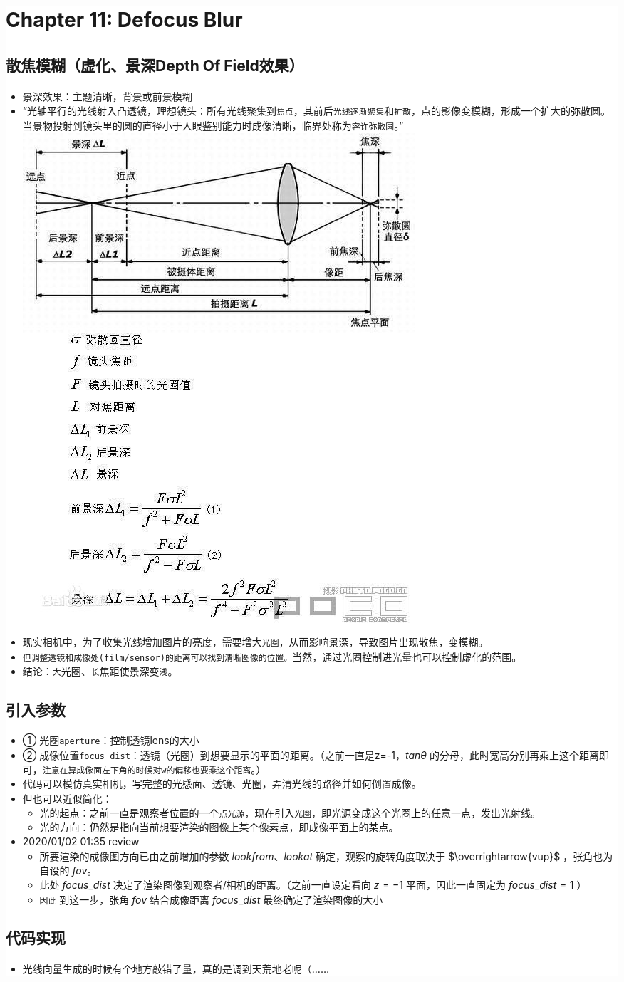 # <i class="fa fa-star"></i> Chapter 11: Defocus Blur
## 散焦模糊（虚化、景深Depth Of Field效果）
* 景深效果：主题清晰，背景或前景模糊
* “光轴平行的光线射入凸透镜，理想镜头：所有光线聚集到`焦点`，其前后`光线逐渐聚集`和`扩散`，点的影像变模糊，形成一个扩大的弥散圆。当景物投射到镜头里的圆的直径小于人眼鉴别能力时成像清晰，临界处称为`容许弥散圆`。”
![avatar](Chapter11/depth-of-field.jpg)
* 现实相机中，为了收集光线增加图片的亮度，需要增大`光圈`，从而影响景深，导致图片出现散焦，变模糊。
* `但调整透镜和成像处(film/sensor)的距离可以找到清晰图像的位置。`当然，通过光圈控制进光量也可以控制虚化的范围。
* 结论：`大`光圈、`长`焦距使景深变`浅`。
## 引入参数
* ① 光圈`aperture`：控制透镜lens的大小
* ② 成像位置`focus_dist`：透镜（光圈）到想要显示的平面的距离。（之前一直是z=-1，$tan\theta$ 的分母，此时宽高分别再乘上这个距离即可，`注意在算成像面左下角的时候对w的偏移也要乘这个距离`。）
* 代码可以模仿真实相机，写完整的光感面、透镜、光圈，弄清光线的路径并如何倒置成像。
* 但也可以近似简化：
  * 光的起点：之前一直是观察者位置的一个`点光源`，现在引入`光圈`，即光源变成这个光圈上的任意一点，发出光射线。
  * 光的方向：仍然是指向当前想要渲染的图像上某个像素点，即成像平面上的某点。
* 2020/01/02 01:35 review
  * 所要渲染的成像图方向已由之前增加的参数 $lookfrom$、$lookat$ 确定，观察的旋转角度取决于 $\overrightarrow{vup}$ ，张角也为自设的 $fov$。
  * 此处 $focus\_dist$ 决定了渲染图像到观察者/相机的距离。（之前一直设定看向 $z=-1$ 平面，因此一直固定为 $focus\_dist=1$ ）
  * `因此` 到这一步，张角 $fov$ 结合成像距离 $focus\_dist$ 最终确定了渲染图像的大小
## 代码实现
* 光线向量生成的时候有个地方敲错了量，真的是调到天荒地老呢（……
